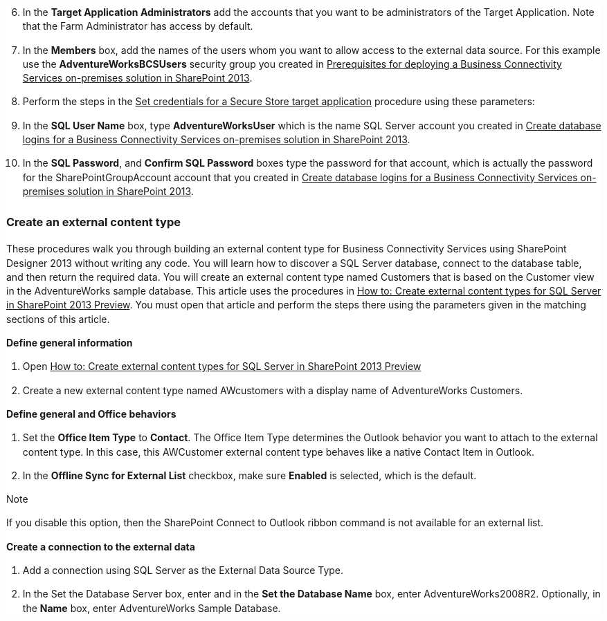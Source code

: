 6. In the **Target Application Administrators** add the accounts that you want to be administrators of the Target Application. Note that the Farm Administrator has access by default. 
    
7. In the **Members** box, add the names of the users whom you want to allow access to the external data source. For this example use the **AdventureWorksBCSUsers** security group you created in [Prerequisites for deploying a Business Connectivity Services on-premises solution in SharePoint 2013](/SharePoint/administration/deploy-an-on-premises-solution).
    
8. Perform the steps in the [Set credentials for a Secure Store target application](configure-the-secure-store-service.md#section4) procedure using these parameters: 
    
1. In the **SQL User Name** box, type **AdventureWorksUser** which is the name SQL Server account you created in [Create database logins for a Business Connectivity Services on-premises solution in SharePoint 2013](/SharePoint/administration/deploy-an-on-premises-solution).
    
2. In the **SQL Password**, and **Confirm SQL Password** boxes type the password for that account, which is actually the password for the SharePointGroupAccount account that you created in [Create database logins for a Business Connectivity Services on-premises solution in SharePoint 2013](/SharePoint/administration/deploy-an-on-premises-solution).
    
### Create an external content type

These procedures walk you through building an external content type for Business Connectivity Services using SharePoint Designer 2013 without writing any code. You will learn how to discover a SQL Server database, connect to the database table, and then return the required data. You will create an external content type named Customers that is based on the Customer view in the AdventureWorks sample database. This article uses the procedures in [How to: Create external content types for SQL Server in SharePoint 2013 Preview](https://go.microsoft.com/fwlink/?LinkId=268041). You must open that article and perform the steps there using the parameters given in the matching sections of this article.
  
 **Define general information**
  
1. Open [How to: Create external content types for SQL Server in SharePoint 2013 Preview](https://go.microsoft.com/fwlink/?LinkId=268041)
    
2. Create a new external content type named AWcustomers with a display name of AdventureWorks Customers.
    
 **Define general and Office behaviors**
  
1. Set the **Office Item Type** to **Contact**. The Office Item Type determines the Outlook behavior you want to attach to the external content type. In this case, this AWCustomer external content type behaves like a native Contact Item in Outlook.
    
2. In the **Offline Sync for External List** checkbox, make sure **Enabled** is selected, which is the default. 
    
> [!NOTE]
> If you disable this option, then the SharePoint Connect to Outlook ribbon command is not available for an external list. 
  
 **Create a connection to the external data**
  
1. Add a connection using SQL Server as the External Data Source Type.
    
2. In the Set the Database Server box, enter <The name of the database server> and in the **Set the Database Name** box, enter AdventureWorks2008R2. Optionally, in the **Name** box, enter AdventureWorks Sample Database.
    